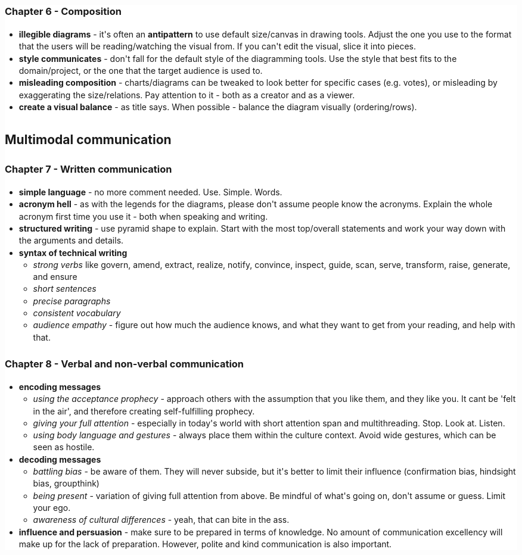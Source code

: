 ### Chapter 6 - Composition

* **illegible diagrams** - it's often an **antipattern** to use default size/canvas in drawing tools. Adjust the one you use to 
  the format that the users will be reading/watching the visual from. If you can't edit the visual, slice it into pieces.
* **style communicates** - don't fall for the default style of the diagramming tools. Use the style that best fits to the domain/project,
  or the one that the target audience is used to.
* **misleading composition** - charts/diagrams can be tweaked to look better for specific cases (e.g. votes), or misleading
  by exaggerating the size/relations. Pay attention to it - both as a creator and as a viewer.
* **create a visual balance** - as title says. When possible - balance the diagram visually (ordering/rows).

## Multimodal communication

### Chapter 7 - Written communication

* **simple language** - no more comment needed. Use. Simple. Words.
* **acronym hell** - as with the legends for the diagrams, please don't assume people know the acronyms. Explain the 
  whole acronym first time you use it - both when speaking and writing.
* **structured writing** - use pyramid shape to explain. Start with the most top/overall statements and work your 
  way down with the arguments and details.
* **syntax of technical writing**
  * *strong verbs* like govern, amend, extract, realize, notify, convince, inspect, guide, scan, serve, transform, raise, generate, and ensure
  * *short sentences*
  * *precise paragraphs*
  * *consistent vocabulary*
  * *audience empathy* - figure out how much the audience knows, and what they want to get from your reading, and 
    help with that.


### Chapter 8 - Verbal and non-verbal communication

* **encoding messages**
  * *using the acceptance prophecy* - approach others with the assumption that you like them, and they like you. It 
    cant be 'felt in the air', and therefore creating self-fulfilling prophecy.
  * *giving your full attention* - especially in today's world with short attention span and multithreading. Stop. 
    Look at. Listen.
  * *using body language and gestures* - always place them within the culture context. Avoid wide gestures, which 
    can be seen as hostile.
* **decoding messages**
  * *battling bias* - be aware of them. They will never subside, but it's better to limit their influence 
    (confirmation bias, hindsight bias, groupthink)
  * *being present* - variation of giving full attention from above. Be mindful of what's going on, don't assume or 
    guess. Limit your ego.
  * *awareness of cultural differences* - yeah, that can bite in the ass. 
* **influence and persuasion** - make sure to be prepared in terms of knowledge. No amount of communication 
  excellency will make up for the lack of preparation. However, polite and kind communication is also important. 
